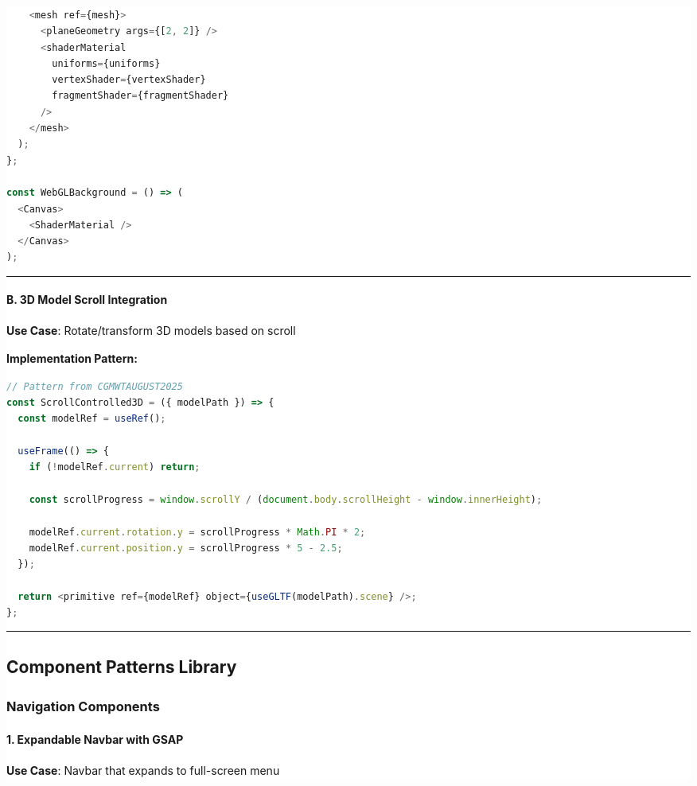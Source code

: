 ```javascript
    <mesh ref={mesh}>
      <planeGeometry args={[2, 2]} />
      <shaderMaterial
        uniforms={uniforms}
        vertexShader={vertexShader}
        fragmentShader={fragmentShader}
      />
    </mesh>
  );
};

const WebGLBackground = () => (
  <Canvas>
    <ShaderMaterial />
  </Canvas>
);
```

---

#### B. **3D Model Scroll Integration**

**Use Case**: Rotate/transform 3D models based on scroll

**Implementation Pattern:**
```javascript
// Pattern from CGMWTAUGUST2025
const ScrollControlled3D = ({ modelPath }) => {
  const modelRef = useRef();

  useFrame(() => {
    if (!modelRef.current) return;

    const scrollProgress = window.scrollY / (document.body.scrollHeight - window.innerHeight);

    modelRef.current.rotation.y = scrollProgress * Math.PI * 2;
    modelRef.current.position.y = scrollProgress * 5 - 2.5;
  });

  return <primitive ref={modelRef} object={useGLTF(modelPath).scene} />;
};
```

---

## Component Patterns Library

### Navigation Components

#### 1. **Expandable Navbar with GSAP**

**Use Case**: Navbar that expands to full-screen menu
